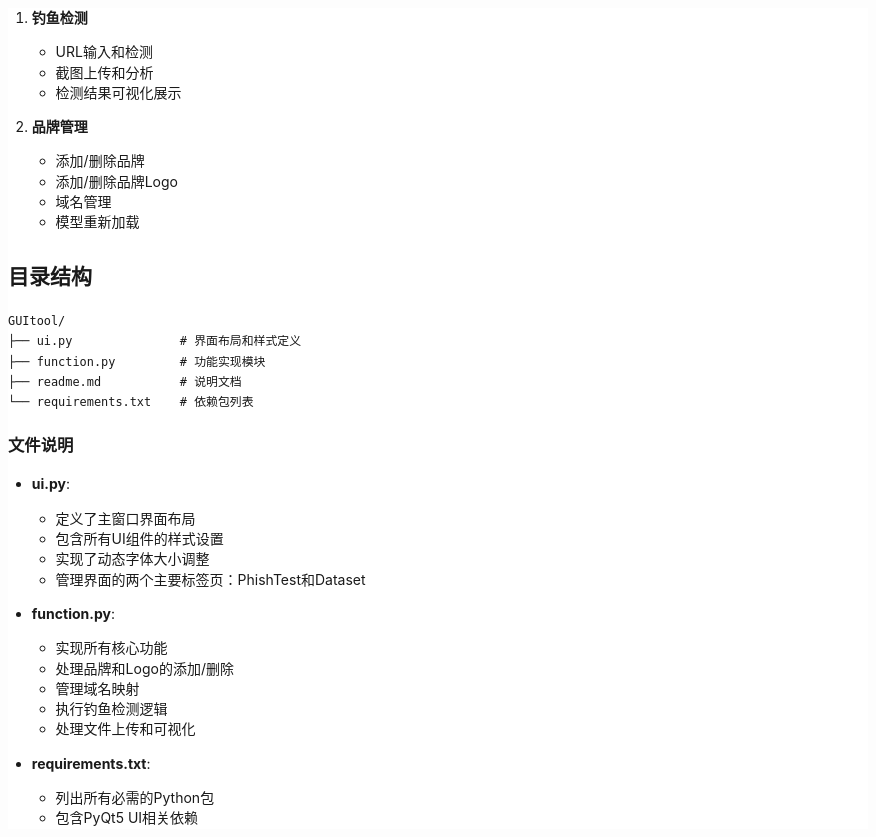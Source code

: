1. **钓鱼检测**

   - URL输入和检测
   - 截图上传和分析
   - 检测结果可视化展示

2. **品牌管理**
   - 添加/删除品牌
   - 添加/删除品牌Logo
   - 域名管理
   - 模型重新加载

## 目录结构

```
GUItool/
├── ui.py               # 界面布局和样式定义
├── function.py         # 功能实现模块
├── readme.md           # 说明文档
└── requirements.txt    # 依赖包列表
```

### 文件说明

- **ui.py**:

  - 定义了主窗口界面布局
  - 包含所有UI组件的样式设置
  - 实现了动态字体大小调整
  - 管理界面的两个主要标签页：PhishTest和Dataset

- **function.py**:

  - 实现所有核心功能
  - 处理品牌和Logo的添加/删除
  - 管理域名映射
  - 执行钓鱼检测逻辑
  - 处理文件上传和可视化

- **requirements.txt**:
  - 列出所有必需的Python包
  - 包含PyQt5 UI相关依赖
